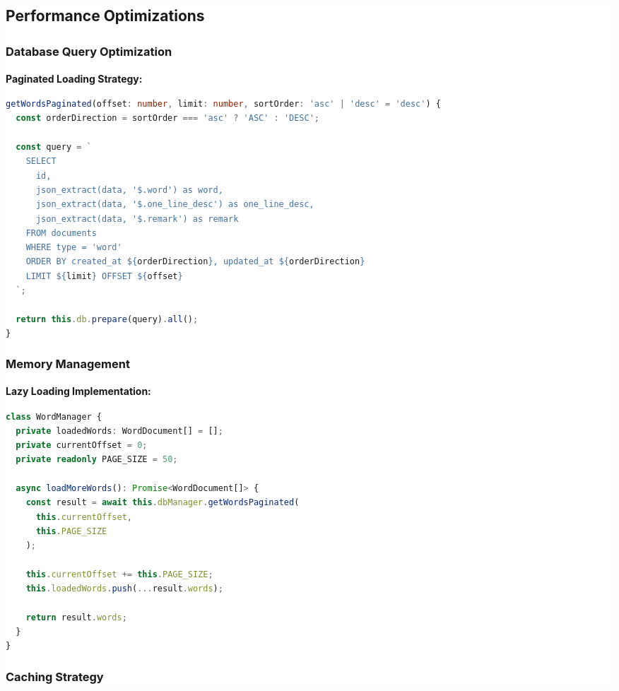 ```typescript
```

## Performance Optimizations

### Database Query Optimization

**Paginated Loading Strategy:**
```typescript
getWordsPaginated(offset: number, limit: number, sortOrder: 'asc' | 'desc' = 'desc') {
  const orderDirection = sortOrder === 'asc' ? 'ASC' : 'DESC';

  const query = `
    SELECT
      id,
      json_extract(data, '$.word') as word,
      json_extract(data, '$.one_line_desc') as one_line_desc,
      json_extract(data, '$.remark') as remark
    FROM documents
    WHERE type = 'word'
    ORDER BY created_at ${orderDirection}, updated_at ${orderDirection}
    LIMIT ${limit} OFFSET ${offset}
  `;

  return this.db.prepare(query).all();
}
```

### Memory Management

**Lazy Loading Implementation:**
```typescript
class WordManager {
  private loadedWords: WordDocument[] = [];
  private currentOffset = 0;
  private readonly PAGE_SIZE = 50;

  async loadMoreWords(): Promise<WordDocument[]> {
    const result = await this.dbManager.getWordsPaginated(
      this.currentOffset,
      this.PAGE_SIZE
    );

    this.currentOffset += this.PAGE_SIZE;
    this.loadedWords.push(...result.words);

    return result.words;
  }
}
```

### Caching Strategy
